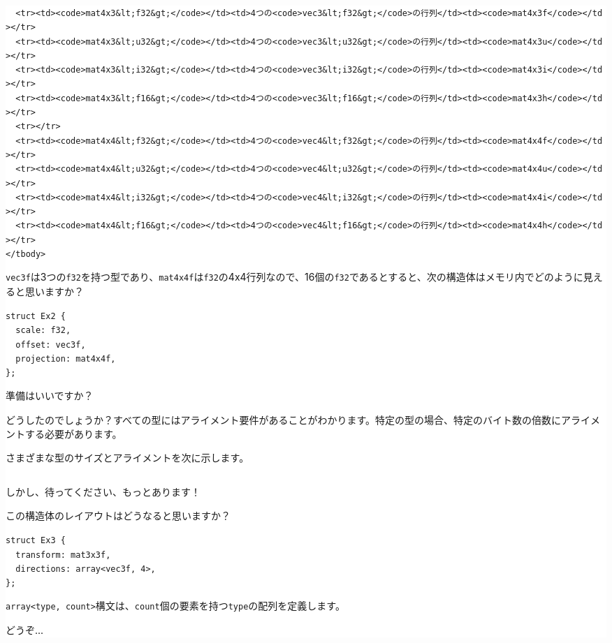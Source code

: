       <tr><td><code>mat4x3&lt;f32&gt;</code></td><td>4つの<code>vec3&lt;f32&gt;</code>の行列</td><td><code>mat4x3f</code></td></tr>
      <tr><td><code>mat4x3&lt;u32&gt;</code></td><td>4つの<code>vec3&lt;u32&gt;</code>の行列</td><td><code>mat4x3u</code></td></tr>
      <tr><td><code>mat4x3&lt;i32&gt;</code></td><td>4つの<code>vec3&lt;i32&gt;</code>の行列</td><td><code>mat4x3i</code></td></tr>
      <tr><td><code>mat4x3&lt;f16&gt;</code></td><td>4つの<code>vec3&lt;f16&gt;</code>の行列</td><td><code>mat4x3h</code></td></tr>
      <tr></tr>
      <tr><td><code>mat4x4&lt;f32&gt;</code></td><td>4つの<code>vec4&lt;f32&gt;</code>の行列</td><td><code>mat4x4f</code></td></tr>
      <tr><td><code>mat4x4&lt;u32&gt;</code></td><td>4つの<code>vec4&lt;u32&gt;</code>の行列</td><td><code>mat4x4u</code></td></tr>
      <tr><td><code>mat4x4&lt;i32&gt;</code></td><td>4つの<code>vec4&lt;i32&gt;</code>の行列</td><td><code>mat4x4i</code></td></tr>
      <tr><td><code>mat4x4&lt;f16&gt;</code></td><td>4つの<code>vec4&lt;f16&gt;</code>の行列</td><td><code>mat4x4h</code></td></tr>
    </tbody>
  </table>
  </div>
</div>

`vec3f`は3つの`f32`を持つ型であり、`mat4x4f`は`f32`の4x4行列なので、16個の`f32`であるとすると、次の構造体はメモリ内でどのように見えると思いますか？

```wgsl
struct Ex2 {
  scale: f32,
  offset: vec3f,
  projection: mat4x4f,
};
```

準備はいいですか？

<div class="webgpu_center" data-diagram="ourStructEx2"></div>

どうしたのでしょうか？すべての型にはアライメント要件があることがわかります。特定の型の場合、特定のバイト数の倍数にアライメントする必要があります。

さまざまな型のサイズとアライメントを次に示します。

<div class="webgpu_center data-table" data-diagram="wgslTypeTable" style="width: 95%; columns: 14em;"></div>

しかし、待ってください、もっとあります！

この構造体のレイアウトはどうなると思いますか？

```wgsl
struct Ex3 {
  transform: mat3x3f,
  directions: array<vec3f, 4>,
};
```

`array<type, count>`構文は、`count`個の要素を持つ`type`の配列を定義します。

どうぞ...
